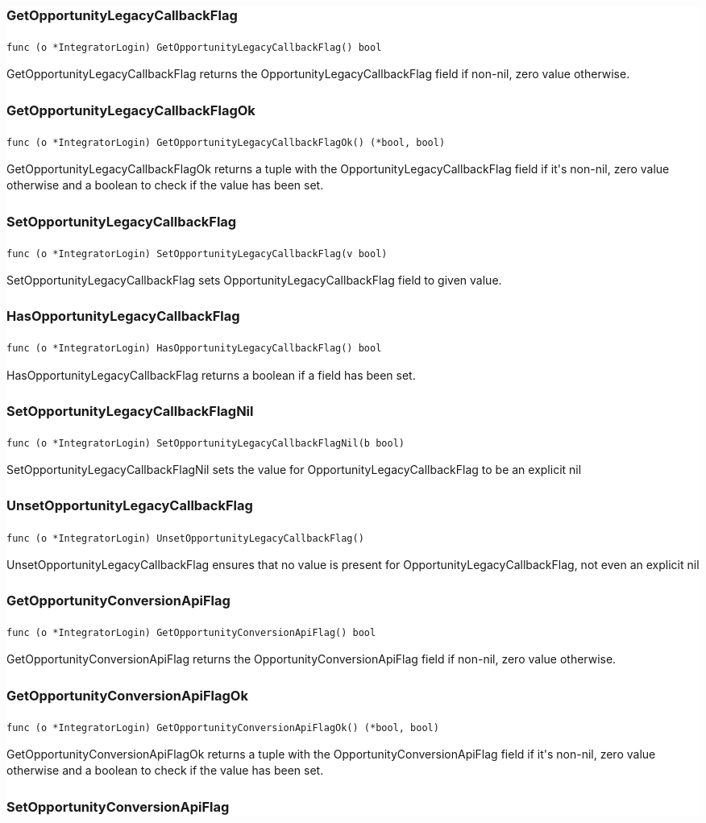 ### GetOpportunityLegacyCallbackFlag

`func (o *IntegratorLogin) GetOpportunityLegacyCallbackFlag() bool`

GetOpportunityLegacyCallbackFlag returns the OpportunityLegacyCallbackFlag field if non-nil, zero value otherwise.

### GetOpportunityLegacyCallbackFlagOk

`func (o *IntegratorLogin) GetOpportunityLegacyCallbackFlagOk() (*bool, bool)`

GetOpportunityLegacyCallbackFlagOk returns a tuple with the OpportunityLegacyCallbackFlag field if it's non-nil, zero value otherwise
and a boolean to check if the value has been set.

### SetOpportunityLegacyCallbackFlag

`func (o *IntegratorLogin) SetOpportunityLegacyCallbackFlag(v bool)`

SetOpportunityLegacyCallbackFlag sets OpportunityLegacyCallbackFlag field to given value.

### HasOpportunityLegacyCallbackFlag

`func (o *IntegratorLogin) HasOpportunityLegacyCallbackFlag() bool`

HasOpportunityLegacyCallbackFlag returns a boolean if a field has been set.

### SetOpportunityLegacyCallbackFlagNil

`func (o *IntegratorLogin) SetOpportunityLegacyCallbackFlagNil(b bool)`

 SetOpportunityLegacyCallbackFlagNil sets the value for OpportunityLegacyCallbackFlag to be an explicit nil

### UnsetOpportunityLegacyCallbackFlag
`func (o *IntegratorLogin) UnsetOpportunityLegacyCallbackFlag()`

UnsetOpportunityLegacyCallbackFlag ensures that no value is present for OpportunityLegacyCallbackFlag, not even an explicit nil
### GetOpportunityConversionApiFlag

`func (o *IntegratorLogin) GetOpportunityConversionApiFlag() bool`

GetOpportunityConversionApiFlag returns the OpportunityConversionApiFlag field if non-nil, zero value otherwise.

### GetOpportunityConversionApiFlagOk

`func (o *IntegratorLogin) GetOpportunityConversionApiFlagOk() (*bool, bool)`

GetOpportunityConversionApiFlagOk returns a tuple with the OpportunityConversionApiFlag field if it's non-nil, zero value otherwise
and a boolean to check if the value has been set.

### SetOpportunityConversionApiFlag
